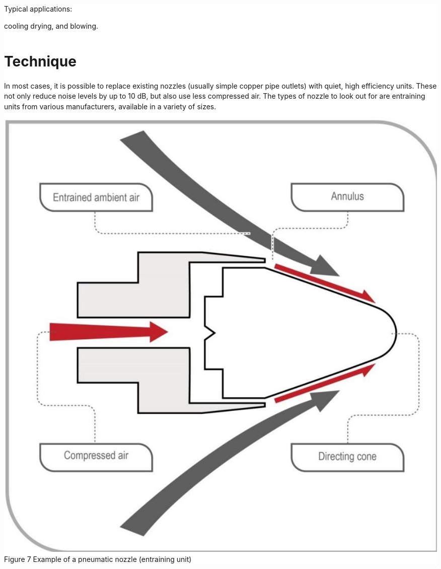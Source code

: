 Typical applications:

cooling drying, and blowing.

# Technique

In most cases, it is possible to replace existing nozzles (usually simple copper pipe outlets) with quiet, high efficiency units. These not only reduce noise levels by up to 10 dB, but also use less compressed air. The types of nozzle to look out for are entraining units from various manufacturers, available in a variety of sizes.

![](images/ef1febfd19cb249c61dd2517e14fdb0f8db847fe766cdb5278e8075c6bdd93cf.jpg)  
Figure 7 Example of a pneumatic nozzle (entraining unit)
